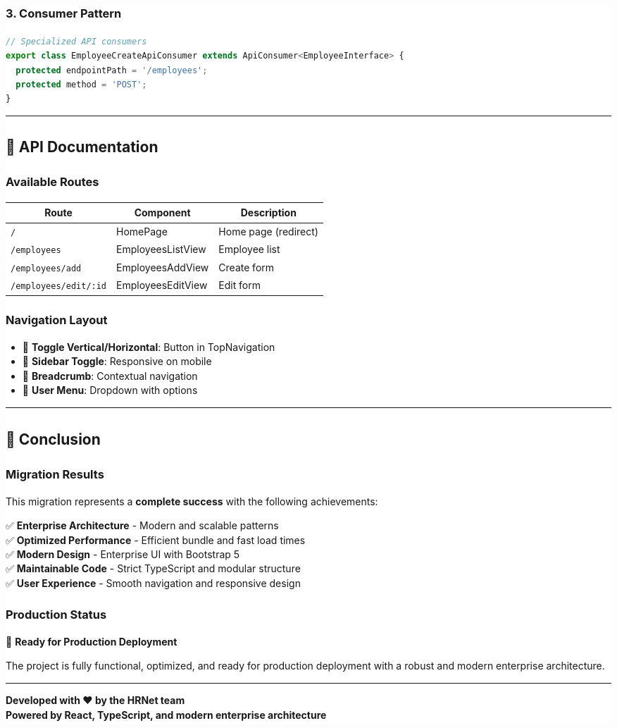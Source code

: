 ### **3. Consumer Pattern**
```typescript
// Specialized API consumers
export class EmployeeCreateApiConsumer extends ApiConsumer<EmployeeInterface> {
  protected endpointPath = '/employees';
  protected method = 'POST';
}
```

---


## 📖 **API Documentation**

### **Available Routes**
| Route | Component | Description |
|-------|-----------|-------------|
| `/` | HomePage | Home page (redirect) |
| `/employees` | EmployeesListView | Employee list |
| `/employees/add` | EmployeesAddView | Create form |
| `/employees/edit/:id` | EmployeesEditView | Edit form |

### **Navigation Layout**
- 🔄 **Toggle Vertical/Horizontal**: Button in TopNavigation
- 📱 **Sidebar Toggle**: Responsive on mobile
- 🧭 **Breadcrumb**: Contextual navigation
- 👤 **User Menu**: Dropdown with options

---


## 🎉 **Conclusion**

### **Migration Results**

This migration represents a **complete success** with the following achievements:

✅ **Enterprise Architecture** - Modern and scalable patterns  
✅ **Optimized Performance** - Efficient bundle and fast load times  
✅ **Modern Design** - Enterprise UI with Bootstrap 5  
✅ **Maintainable Code** - Strict TypeScript and modular structure  
✅ **User Experience** - Smooth navigation and responsive design  

### **Production Status**
🚀 **Ready for Production Deployment**

The project is fully functional, optimized, and ready for production deployment with a robust and modern enterprise architecture.

---

**Developed with ❤️ by the HRNet team**  
**Powered by React, TypeScript, and modern enterprise architecture**
